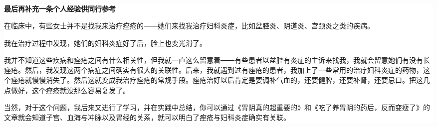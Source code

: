 **最后再补充一条个人经验供同行参考**

在临床中，有些女士并不是找我来治疗痤疮的——她们来找我治疗妇科炎症，比如盆腔炎、阴道炎、宫颈炎之类的疾病。

我在治疗过程中发现，她们的妇科炎症好了后，脸上也变光滑了。

我并不知道这些疾病和痤疮之间有什么相关性，但我就一直这么留意着——有些患者以盆腔有炎症的主诉来找我，我就会留意她们有没有长痤疮。然后，我发现这两个病症之间确实有很大的关联性。后来，我就遇到过有痤疮的患者，我加上了一些常用的治疗妇科炎症的药物，这个痤疮就慢慢消失了。然后这就变成我治疗痤疮的常规手段。痤疮治好以后肯定是要调补气血的，还要健脾，还要补肾，还要忌口。把这几点做好，这个痤疮就没那么容易复发了。

当然，对于这个问题，我后来又进行了学习，并在实践中总结，你可以通过《胃阴真的超重要的》和《吃了养胃阴的药后，反而变瘦了》的文章就会知道子宫、血海与冲脉以及胃经的关系，就可以明白了痤疮与妇科炎症确实有关联。